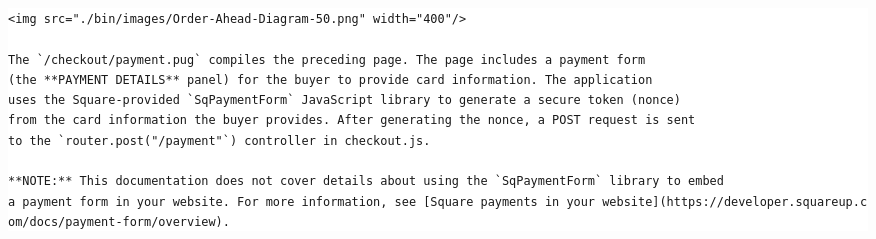     <img src="./bin/images/Order-Ahead-Diagram-50.png" width="400"/>

    The `/checkout/payment.pug` compiles the preceding page. The page includes a payment form
    (the **PAYMENT DETAILS** panel) for the buyer to provide card information. The application
    uses the Square-provided `SqPaymentForm` JavaScript library to generate a secure token (nonce)
    from the card information the buyer provides. After generating the nonce, a POST request is sent
    to the `router.post("/payment"`) controller in checkout.js.

    **NOTE:** This documentation does not cover details about using the `SqPaymentForm` library to embed
    a payment form in your website. For more information, see [Square payments in your website](https://developer.squareup.com/docs/payment-form/overview).

